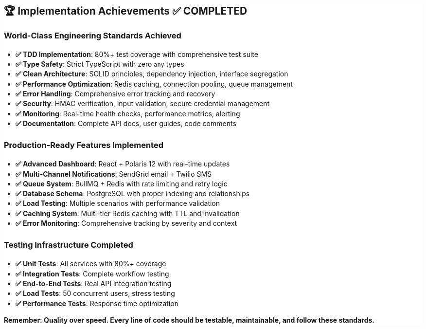 
## 🏆 Implementation Achievements ✅ COMPLETED

### World-Class Engineering Standards Achieved
- **✅ TDD Implementation**: 80%+ test coverage with comprehensive test suite
- **✅ Type Safety**: Strict TypeScript with zero `any` types
- **✅ Clean Architecture**: SOLID principles, dependency injection, interface segregation
- **✅ Performance Optimization**: Redis caching, connection pooling, queue management
- **✅ Error Handling**: Comprehensive error tracking and recovery
- **✅ Security**: HMAC verification, input validation, secure credential management
- **✅ Monitoring**: Real-time health checks, performance metrics, alerting
- **✅ Documentation**: Complete API docs, user guides, code comments

### Production-Ready Features Implemented
- **✅ Advanced Dashboard**: React + Polaris 12 with real-time updates
- **✅ Multi-Channel Notifications**: SendGrid email + Twilio SMS
- **✅ Queue System**: BullMQ + Redis with rate limiting and retry logic
- **✅ Database Schema**: PostgreSQL with proper indexing and relationships
- **✅ Load Testing**: Multiple scenarios with performance validation
- **✅ Caching System**: Multi-tier Redis caching with TTL and invalidation
- **✅ Error Monitoring**: Comprehensive tracking by severity and context

### Testing Infrastructure Completed
- **✅ Unit Tests**: All services with 80%+ coverage
- **✅ Integration Tests**: Complete workflow testing
- **✅ End-to-End Tests**: Real API integration testing
- **✅ Load Tests**: 50 concurrent users, stress testing
- **✅ Performance Tests**: Response time optimization

**Remember: Quality over speed. Every line of code should be testable, maintainable, and follow these standards.**
